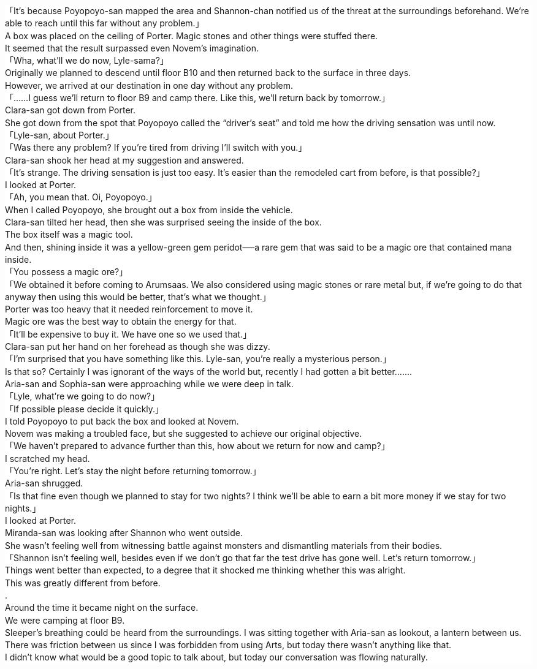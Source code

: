 「It’s because Poyopoyo-san mapped the area and Shannon-chan notified us of the threat at the surroundings beforehand. We’re able to reach until this far without any problem.」<br/>
A box was placed on the ceiling of Porter. Magic stones and other things were stuffed there.<br/>
It seemed that the result surpassed even Novem’s imagination.<br/>
「Wha, what’ll we do now, Lyle-sama?」<br/>
Originally we planned to descend until floor B10 and then returned back to the surface in three days.<br/>
However, we arrived at our destination in one day without any problem.<br/>
「……I guess we’ll return to floor B9 and camp there. Like this, we’ll return back by tomorrow.」<br/>
Clara-san got down from Porter.<br/>
She got down from the spot that Poyopoyo called the “driver’s seat” and told me how the driving sensation was until now.<br/>
「Lyle-san, about Porter.」<br/>
「Was there any problem? If you’re tired from driving I’ll switch with you.」<br/>
Clara-san shook her head at my suggestion and answered.<br/>
「It’s strange. The driving sensation is just too easy. It’s easier than the remodeled cart from before, is that possible?」<br/>
I looked at Porter.<br/>
「Ah, you mean that. Oi, Poyopoyo.」<br/>
When I called Poyopoyo, she brought out a box from inside the vehicle.<br/>
Clara-san tilted her head, then she was surprised seeing the inside of the box.<br/>
The box itself was a magic tool.<br/>
And then, shining inside it was a yellow-green gem peridot──a rare gem that was said to be a magic ore that contained mana inside.<br/>
「You possess a magic ore?」<br/>
「We obtained it before coming to Arumsaas. We also considered using magic stones or rare metal but, if we’re going to do that anyway then using this would be better, that’s what we thought.」<br/>
Porter was too heavy that it needed reinforcement to move it.<br/>
Magic ore was the best way to obtain the energy for that.<br/>
「It’ll be expensive to buy it. We have one so we used that.」<br/>
Clara-san put her hand on her forehead as though she was dizzy.<br/>
「I’m surprised that you have something like this. Lyle-san, you’re really a mysterious person.」<br/>
Is that so? Certainly I was ignorant of the ways of the world but, recently I had gotten a bit better…….<br/>
Aria-san and Sophia-san were approaching while we were deep in talk.<br/>
「Lyle, what’re we going to do now?」<br/>
「If possible please decide it quickly.」<br/>
I told Poyopoyo to put back the box and looked at Novem.<br/>
Novem was making a troubled face, but she suggested to achieve our original objective.<br/>
「We haven’t prepared to advance further than this, how about we return for now and camp?」<br/>
I scratched my head.<br/>
「You’re right. Let’s stay the night before returning tomorrow.」<br/>
Aria-san shrugged.<br/>
「Is that fine even though we planned to stay for two nights? I think we’ll be able to earn a bit more money if we stay for two nights.」<br/>
I looked at Porter.<br/>
Miranda-san was looking after Shannon who went outside.<br/>
She wasn’t feeling well from witnessing battle against monsters and dismantling materials from their bodies.<br/>
「Shannon isn’t feeling well, besides even if we don’t go that far the test drive has gone well. Let’s return tomorrow.」<br/>
Things went better than expected, to a degree that it shocked me thinking whether this was alright.<br/>
This was greatly different from before.<br/>
.<br/>
Around the time it became night on the surface.<br/>
We were camping at floor B9.<br/>
Sleeper’s breathing could be heard from the surroundings. I was sitting together with Aria-san as lookout, a lantern between us.<br/>
There was friction between us since I was forbidden from using Arts, but today there wasn’t anything like that.<br/>
I didn’t know what would be a good topic to talk about, but today our conversation was flowing naturally.<br/>